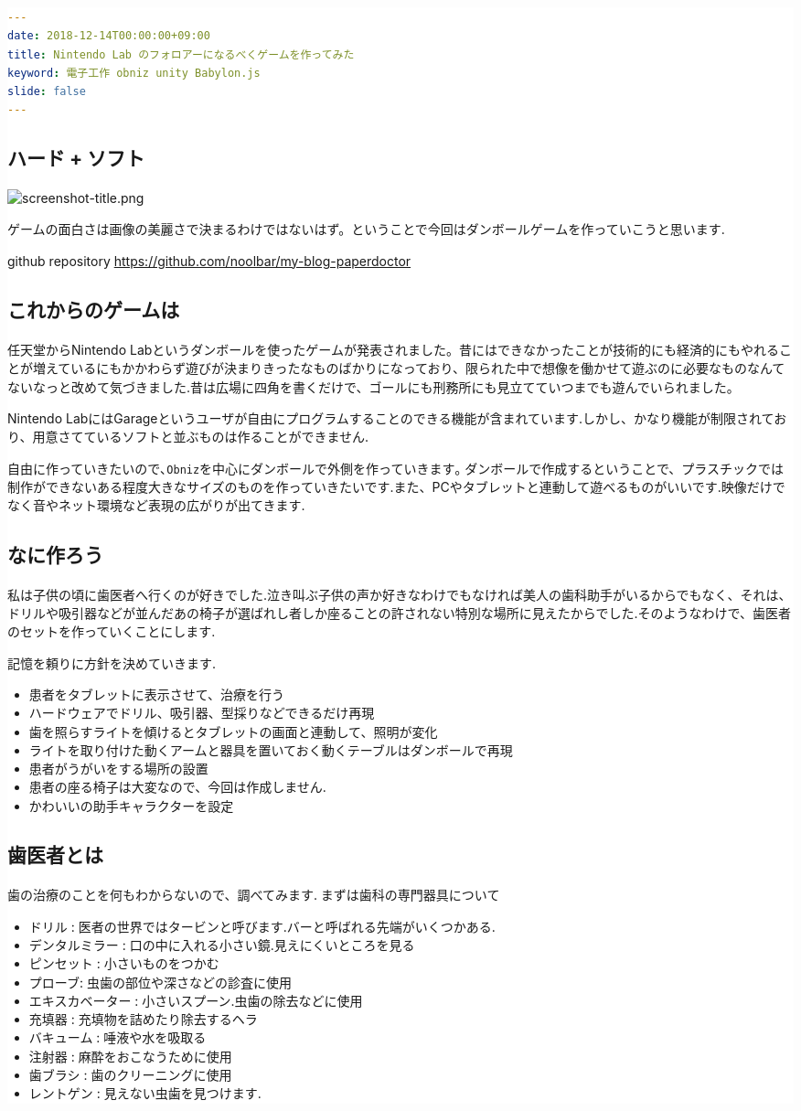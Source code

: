 ```yaml
---
date: 2018-12-14T00:00:00+09:00
title: Nintendo Lab のフォロアーになるべくゲームを作ってみた
keyword: 電子工作 obniz unity Babylon.js
slide: false
---
```


## ハード + ソフト
![screenshot-title.png](https://raw.githubusercontent.com/noolbar/my-blog-paperdoctor/master/res/screenshot-title.png)

ゲームの面白さは画像の美麗さで決まるわけではないはず。ということで今回はダンボールゲームを作っていこうと思います.

github repository
<https://github.com/noolbar/my-blog-paperdoctor>

## これからのゲームは

任天堂からNintendo Labというダンボールを使ったゲームが発表されました。昔にはできなかったことが技術的にも経済的にもやれることが増えているにもかかわらず遊びが決まりきったなものばかりになっており、限られた中で想像を働かせて遊ぶのに必要なものなんてないなっと改めて気づきました.昔は広場に四角を書くだけで、ゴールにも刑務所にも見立てていつまでも遊んでいられました。

Nintendo LabにはGarageというユーザが自由にプログラムすることのできる機能が含まれています.しかし、かなり機能が制限されており、用意さてているソフトと並ぶものは作ることができません.

自由に作っていきたいので､`Obniz`を中心にダンボールで外側を作っていきます｡
ダンボールで作成するということで、プラスチックでは制作ができないある程度大きなサイズのものを作っていきたいです.また、PCやタブレットと連動して遊べるものがいいです.映像だけでなく音やネット環境など表現の広がりが出てきます.



## なに作ろう
私は子供の頃に歯医者へ行くのが好きでした.泣き叫ぶ子供の声か好きなわけでもなければ美人の歯科助手がいるからでもなく、それは、ドリルや吸引器などが並んだあの椅子が選ばれし者しか座ることの許されない特別な場所に見えたからでした.そのようなわけで、歯医者のセットを作っていくことにします.

記憶を頼りに方針を決めていきます.

- 患者をタブレットに表示させて、治療を行う
- ハードウェアでドリル、吸引器、型採りなどできるだけ再現
- 歯を照らすライトを傾けるとタブレットの画面と連動して、照明が変化
- ライトを取り付けた動くアームと器具を置いておく動くテーブルはダンボールで再現
- 患者がうがいをする場所の設置
- 患者の座る椅子は大変なので、今回は作成しません.
- かわいいの助手キャラクターを設定

## 歯医者とは
歯の治療のことを何もわからないので、調べてみます.
まずは歯科の専門器具について

- ドリル : 医者の世界ではタービンと呼びます.バーと呼ばれる先端がいくつかある.
- デンタルミラー : 口の中に入れる小さい鏡.見えにくいところを見る
- ピンセット : 小さいものをつかむ
- プローブ: 虫歯の部位や深さなどの診査に使用
- エキスカベーター : 小さいスプーン.虫歯の除去などに使用
- 充填器 : 充填物を詰めたり除去するヘラ
- バキューム : 唾液や水を吸取る
- 注射器 : 麻酔をおこなうために使用
- 歯ブラシ : 歯のクリーニングに使用
- レントゲン : 見えない虫歯を見つけます. 
